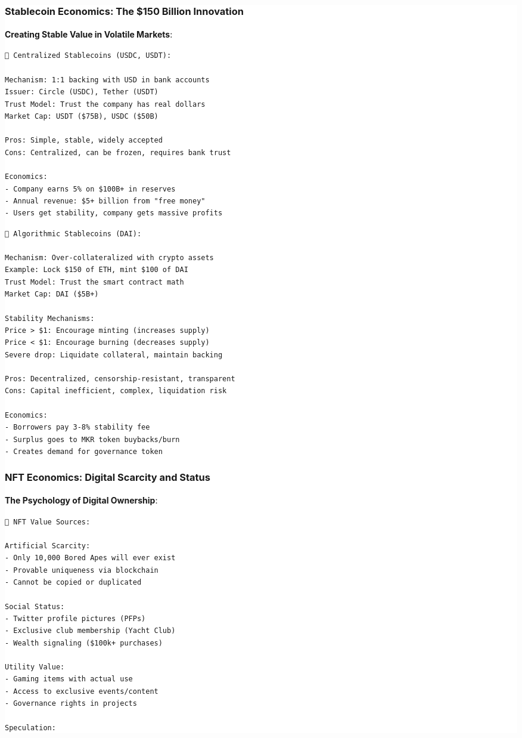 ### Stablecoin Economics: The $150 Billion Innovation

**Creating Stable Value in Volatile Markets**:

```
🎯 Centralized Stablecoins (USDC, USDT):

Mechanism: 1:1 backing with USD in bank accounts
Issuer: Circle (USDC), Tether (USDT)
Trust Model: Trust the company has real dollars
Market Cap: USDT ($75B), USDC ($50B)

Pros: Simple, stable, widely accepted
Cons: Centralized, can be frozen, requires bank trust

Economics:
- Company earns 5% on $100B+ in reserves
- Annual revenue: $5+ billion from "free money"
- Users get stability, company gets massive profits
```

```
🔮 Algorithmic Stablecoins (DAI):

Mechanism: Over-collateralized with crypto assets
Example: Lock $150 of ETH, mint $100 of DAI
Trust Model: Trust the smart contract math
Market Cap: DAI ($5B+)

Stability Mechanisms:
Price > $1: Encourage minting (increases supply)
Price < $1: Encourage burning (decreases supply)  
Severe drop: Liquidate collateral, maintain backing

Pros: Decentralized, censorship-resistant, transparent
Cons: Capital inefficient, complex, liquidation risk

Economics:
- Borrowers pay 3-8% stability fee
- Surplus goes to MKR token buybacks/burn
- Creates demand for governance token
```

### NFT Economics: Digital Scarcity and Status

**The Psychology of Digital Ownership**:

```
🎨 NFT Value Sources:

Artificial Scarcity:
- Only 10,000 Bored Apes will ever exist
- Provable uniqueness via blockchain
- Cannot be copied or duplicated

Social Status:
- Twitter profile pictures (PFPs)
- Exclusive club membership (Yacht Club)
- Wealth signaling ($100k+ purchases)

Utility Value:
- Gaming items with actual use
- Access to exclusive events/content
- Governance rights in projects

Speculation:
```